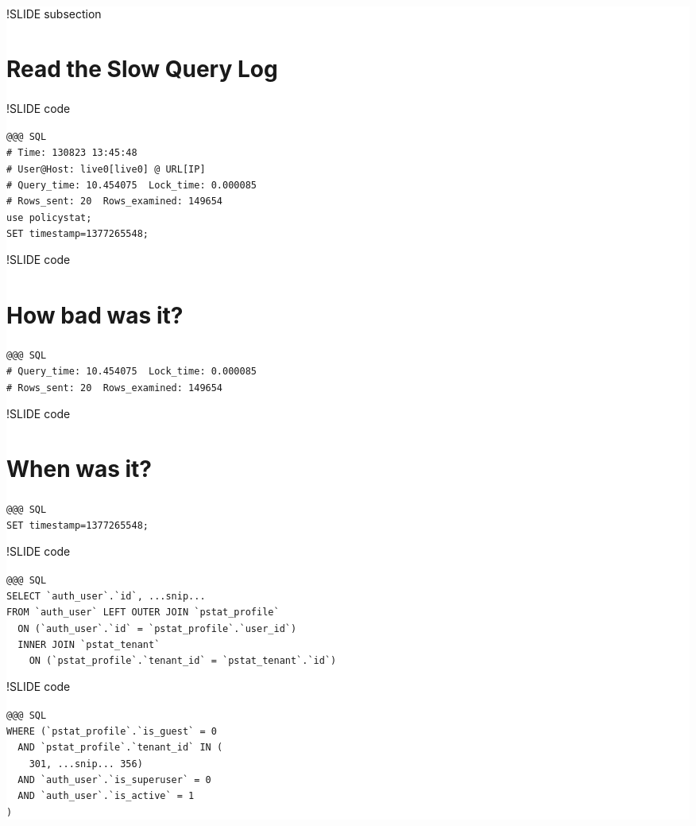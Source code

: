 !SLIDE subsection

# Read the Slow Query Log

!SLIDE code

    @@@ SQL
    # Time: 130823 13:45:48
    # User@Host: live0[live0] @ URL[IP]
    # Query_time: 10.454075  Lock_time: 0.000085
    # Rows_sent: 20  Rows_examined: 149654
    use policystat;
    SET timestamp=1377265548;

!SLIDE code

# How bad was it?

    @@@ SQL
    # Query_time: 10.454075  Lock_time: 0.000085
    # Rows_sent: 20  Rows_examined: 149654

!SLIDE code

# When was it?

    @@@ SQL
    SET timestamp=1377265548;


!SLIDE code

    @@@ SQL
    SELECT `auth_user`.`id`, ...snip...
    FROM `auth_user` LEFT OUTER JOIN `pstat_profile`
      ON (`auth_user`.`id` = `pstat_profile`.`user_id`)
      INNER JOIN `pstat_tenant`
        ON (`pstat_profile`.`tenant_id` = `pstat_tenant`.`id`)

!SLIDE code

    @@@ SQL
    WHERE (`pstat_profile`.`is_guest` = 0
      AND `pstat_profile`.`tenant_id` IN (
        301, ...snip... 356)
      AND `auth_user`.`is_superuser` = 0
      AND `auth_user`.`is_active` = 1
    )
